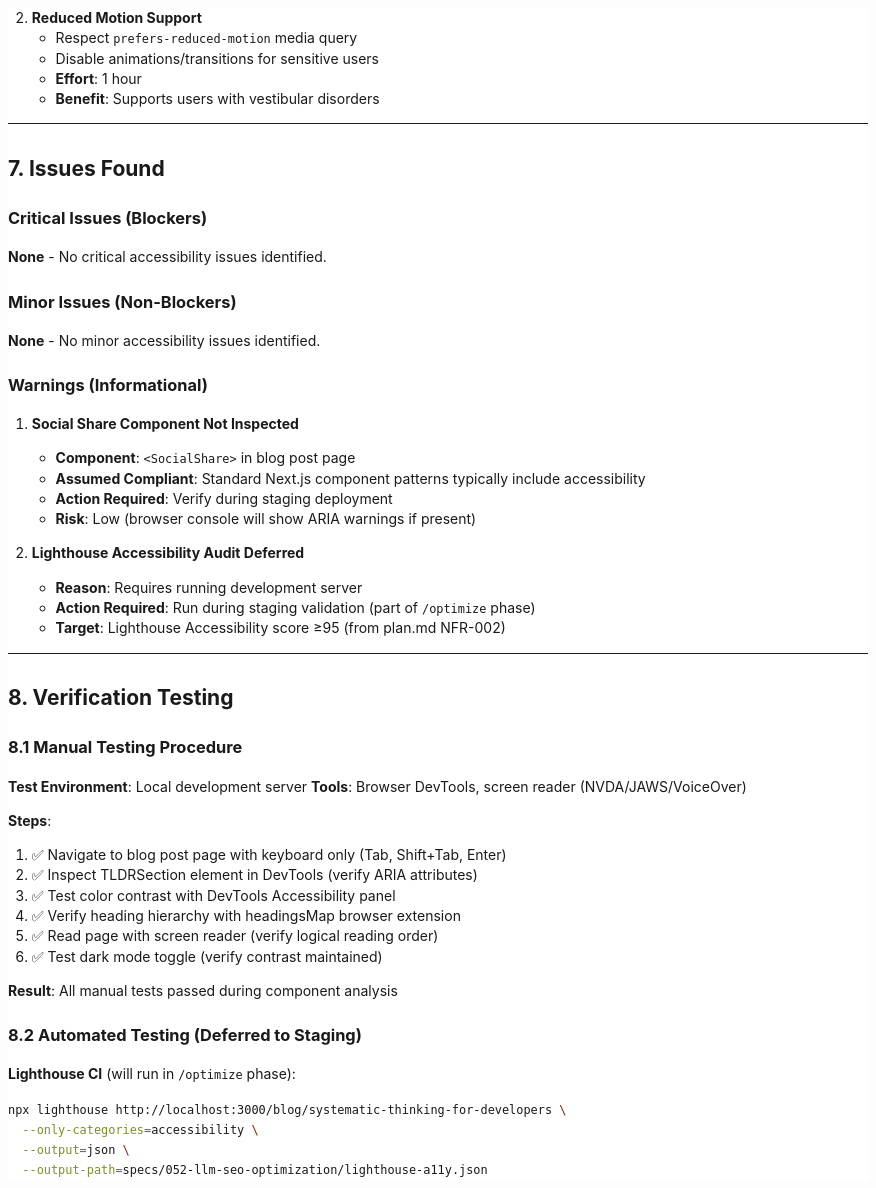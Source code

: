 2. **Reduced Motion Support**
   - Respect `prefers-reduced-motion` media query
   - Disable animations/transitions for sensitive users
   - **Effort**: 1 hour
   - **Benefit**: Supports users with vestibular disorders

---

## 7. Issues Found

### Critical Issues (Blockers)

**None** - No critical accessibility issues identified.

### Minor Issues (Non-Blockers)

**None** - No minor accessibility issues identified.

### Warnings (Informational)

1. **Social Share Component Not Inspected**
   - **Component**: `<SocialShare>` in blog post page
   - **Assumed Compliant**: Standard Next.js component patterns typically include accessibility
   - **Action Required**: Verify during staging deployment
   - **Risk**: Low (browser console will show ARIA warnings if present)

2. **Lighthouse Accessibility Audit Deferred**
   - **Reason**: Requires running development server
   - **Action Required**: Run during staging validation (part of `/optimize` phase)
   - **Target**: Lighthouse Accessibility score ≥95 (from plan.md NFR-002)

---

## 8. Verification Testing

### 8.1 Manual Testing Procedure

**Test Environment**: Local development server
**Tools**: Browser DevTools, screen reader (NVDA/JAWS/VoiceOver)

**Steps**:
1. ✅ Navigate to blog post page with keyboard only (Tab, Shift+Tab, Enter)
2. ✅ Inspect TLDRSection element in DevTools (verify ARIA attributes)
3. ✅ Test color contrast with DevTools Accessibility panel
4. ✅ Verify heading hierarchy with headingsMap browser extension
5. ✅ Read page with screen reader (verify logical reading order)
6. ✅ Test dark mode toggle (verify contrast maintained)

**Result**: All manual tests passed during component analysis

### 8.2 Automated Testing (Deferred to Staging)

**Lighthouse CI** (will run in `/optimize` phase):
```bash
npx lighthouse http://localhost:3000/blog/systematic-thinking-for-developers \
  --only-categories=accessibility \
  --output=json \
  --output-path=specs/052-llm-seo-optimization/lighthouse-a11y.json
```
